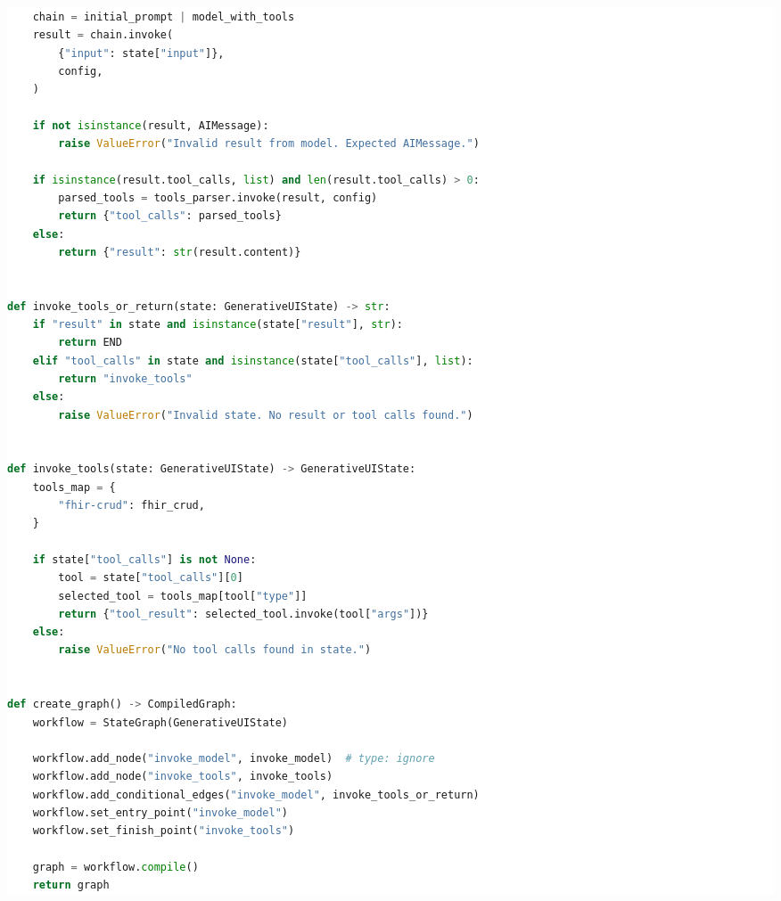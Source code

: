 ```python
    chain = initial_prompt | model_with_tools
    result = chain.invoke(
        {"input": state["input"]},
        config,
    )

    if not isinstance(result, AIMessage):
        raise ValueError("Invalid result from model. Expected AIMessage.")

    if isinstance(result.tool_calls, list) and len(result.tool_calls) > 0:
        parsed_tools = tools_parser.invoke(result, config)
        return {"tool_calls": parsed_tools}
    else:
        return {"result": str(result.content)}


def invoke_tools_or_return(state: GenerativeUIState) -> str:
    if "result" in state and isinstance(state["result"], str):
        return END
    elif "tool_calls" in state and isinstance(state["tool_calls"], list):
        return "invoke_tools"
    else:
        raise ValueError("Invalid state. No result or tool calls found.")


def invoke_tools(state: GenerativeUIState) -> GenerativeUIState:
    tools_map = {
        "fhir-crud": fhir_crud,
    }

    if state["tool_calls"] is not None:
        tool = state["tool_calls"][0]
        selected_tool = tools_map[tool["type"]]
        return {"tool_result": selected_tool.invoke(tool["args"])}
    else:
        raise ValueError("No tool calls found in state.")


def create_graph() -> CompiledGraph:
    workflow = StateGraph(GenerativeUIState)

    workflow.add_node("invoke_model", invoke_model)  # type: ignore
    workflow.add_node("invoke_tools", invoke_tools)
    workflow.add_conditional_edges("invoke_model", invoke_tools_or_return)
    workflow.set_entry_point("invoke_model")
    workflow.set_finish_point("invoke_tools")

    graph = workflow.compile()
    return graph
```


  [tool: string]: ToolComponent;
